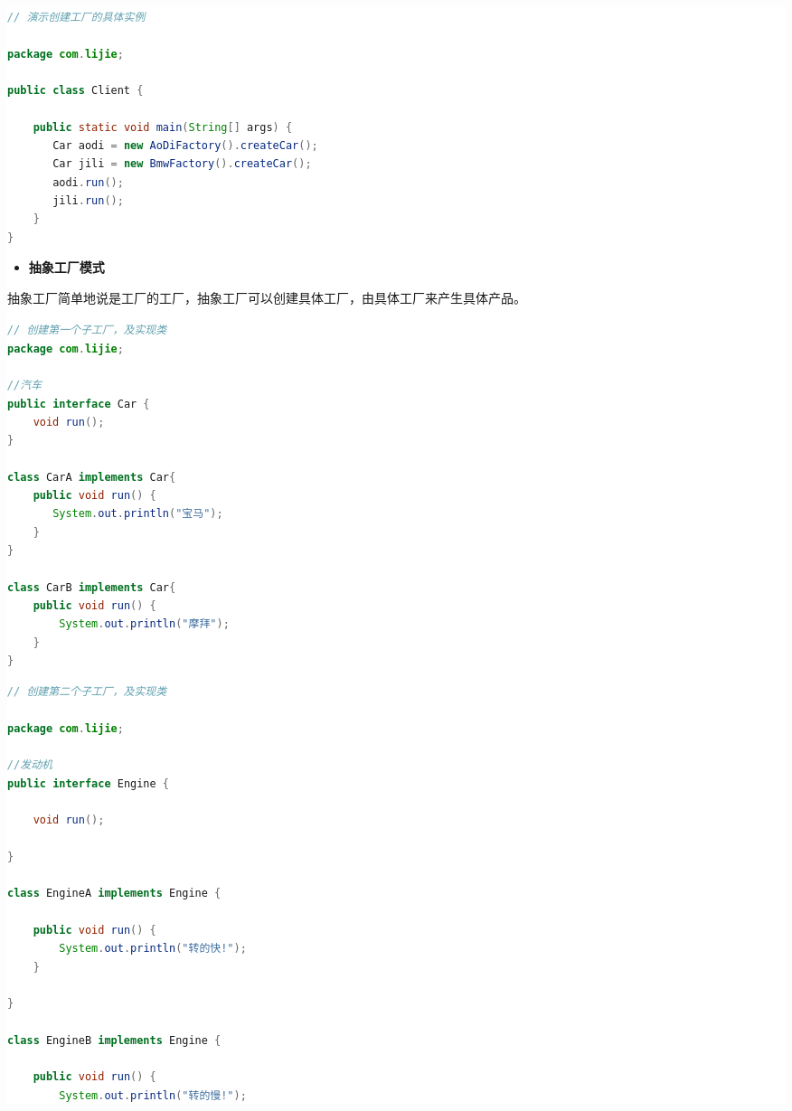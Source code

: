```java
// 演示创建工厂的具体实例

package com.lijie;

public class Client {

    public static void main(String[] args) {
       Car aodi = new AoDiFactory().createCar();
       Car jili = new BmwFactory().createCar();
       aodi.run();
       jili.run();
    }
}
```

- **抽象工厂模式**

抽象工厂简单地说是工厂的工厂，抽象工厂可以创建具体工厂，由具体工厂来产生具体产品。

```java
// 创建第一个子工厂，及实现类
package com.lijie;

//汽车
public interface Car {
    void run();
}

class CarA implements Car{
    public void run() {
       System.out.println("宝马");
    }
}

class CarB implements Car{
    public void run() {
        System.out.println("摩拜");
    }
}
```

```java
// 创建第二个子工厂，及实现类

package com.lijie;

//发动机
public interface Engine {

    void run();

}

class EngineA implements Engine {

    public void run() {
        System.out.println("转的快!");
    }

}

class EngineB implements Engine {

    public void run() {
        System.out.println("转的慢!");
```